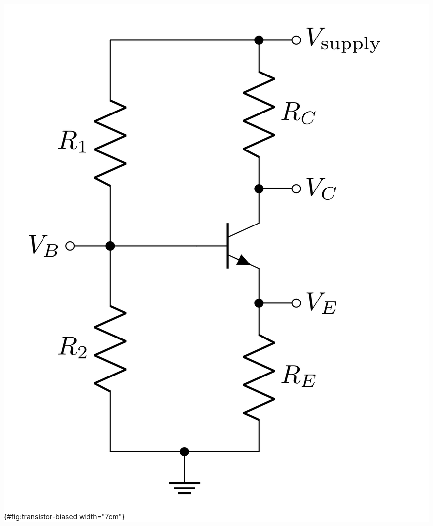 ![A transistor biased by the resistor network formed by $R_1$ and $R_2$..](../resources/lab8fig/biased-transistor.png){#fig:transistor-biased width="7cm"}
